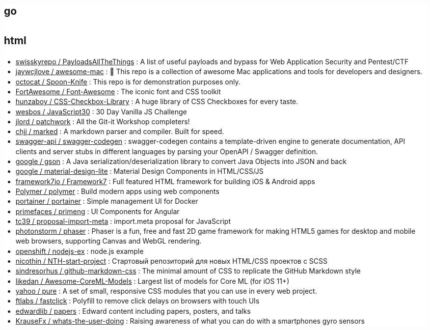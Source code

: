 
## go



## html

- [swisskyrepo / PayloadsAllTheThings](https://github.com/swisskyrepo/PayloadsAllTheThings) : A list of useful payloads and bypass for Web Application Security and Pentest/CTF
- [jaywcjlove / awesome-mac](https://github.com/jaywcjlove/awesome-mac) :  This repo is a collection of awesome Mac applications and tools for developers and designers.
- [octocat / Spoon-Knife](https://github.com/octocat/Spoon-Knife) : This repo is for demonstration purposes only.
- [FortAwesome / Font-Awesome](https://github.com/FortAwesome/Font-Awesome) : The iconic font and CSS toolkit
- [hunzaboy / CSS-Checkbox-Library](https://github.com/hunzaboy/CSS-Checkbox-Library) : A huge library of CSS Checkboxes for every taste.
- [wesbos / JavaScript30](https://github.com/wesbos/JavaScript30) : 30 Day Vanilla JS Challenge
- [jlord / patchwork](https://github.com/jlord/patchwork) : All the Git-it Workshop completers!
- [chjj / marked](https://github.com/chjj/marked) : A markdown parser and compiler. Built for speed.
- [swagger-api / swagger-codegen](https://github.com/swagger-api/swagger-codegen) : swagger-codegen contains a template-driven engine to generate documentation, API clients and server stubs in different languages by parsing your OpenAPI / Swagger definition.
- [google / gson](https://github.com/google/gson) : A Java serialization/deserialization library to convert Java Objects into JSON and back
- [google / material-design-lite](https://github.com/google/material-design-lite) : Material Design Components in HTML/CSS/JS
- [framework7io / Framework7](https://github.com/framework7io/Framework7) : Full featured HTML framework for building iOS & Android apps
- [Polymer / polymer](https://github.com/Polymer/polymer) : Build modern apps using web components
- [portainer / portainer](https://github.com/portainer/portainer) : Simple management UI for Docker
- [primefaces / primeng](https://github.com/primefaces/primeng) : UI Components for Angular
- [tc39 / proposal-import-meta](https://github.com/tc39/proposal-import-meta) : import.meta proposal for JavaScript
- [photonstorm / phaser](https://github.com/photonstorm/phaser) : Phaser is a fun, free and fast 2D game framework for making HTML5 games for desktop and mobile web browsers, supporting Canvas and WebGL rendering.
- [openshift / nodejs-ex](https://github.com/openshift/nodejs-ex) : node.js example
- [nicothin / NTH-start-project](https://github.com/nicothin/NTH-start-project) : Стартовый репозиторий для новых HTML/CSS проектов с SCSS
- [sindresorhus / github-markdown-css](https://github.com/sindresorhus/github-markdown-css) : The minimal amount of CSS to replicate the GitHub Markdown style
- [likedan / Awesome-CoreML-Models](https://github.com/likedan/Awesome-CoreML-Models) : Largest list of models for Core ML (for iOS 11+)
- [yahoo / pure](https://github.com/yahoo/pure) : A set of small, responsive CSS modules that you can use in every web project.
- [ftlabs / fastclick](https://github.com/ftlabs/fastclick) : Polyfill to remove click delays on browsers with touch UIs
- [edwardlib / papers](https://github.com/edwardlib/papers) : Edward content including papers, posters, and talks
- [KrauseFx / whats-the-user-doing](https://github.com/KrauseFx/whats-the-user-doing) : Raising awareness of what you can do with a smartphones gyro sensors
